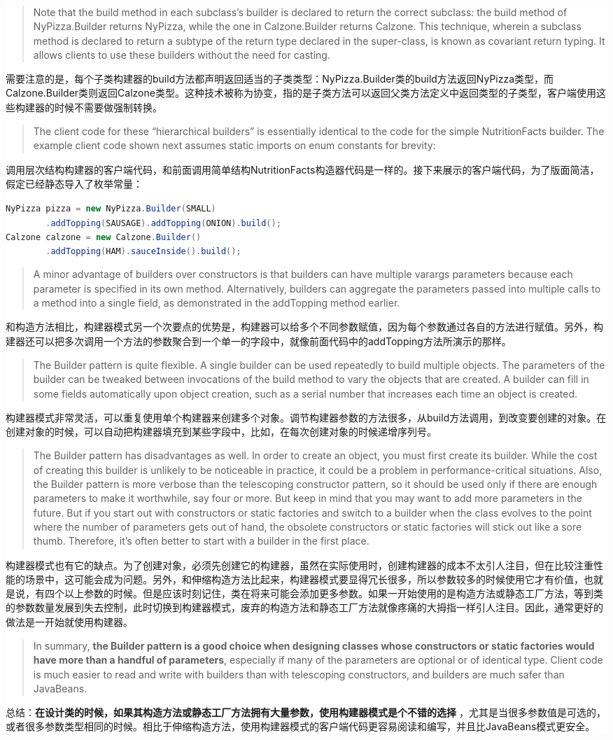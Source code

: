 > Note that the build method in each subclass’s builder is declared to return the correct subclass: the build method of NyPizza.Builder returns NyPizza, while the one in Calzone.Builder returns Calzone. This technique, wherein a subclass method is declared to return a subtype of the return type declared in the super-class, is known as covariant return typing. It allows clients to use these builders without the need for casting.

需要注意的是，每个子类构建器的build方法都声明返回适当的子类类型：NyPizza.Builder类的build方法返回NyPizza类型，而Calzone.Builder类则返回Calzone类型。这种技术被称为协变，指的是子类方法可以返回父类方法定义中返回类型的子类型，客户端使用这些构建器的时候不需要做强制转换。

> The client code for these “hierarchical builders” is essentially identical to the code for the simple NutritionFacts builder. The example client code shown next assumes static imports on enum constants for brevity:

调用层次结构构建器的客户端代码，和前面调用简单结构NutritionFacts构造器代码是一样的。接下来展示的客户端代码，为了版面简洁，假定已经静态导入了枚举常量：

```java
NyPizza pizza = new NyPizza.Builder(SMALL)
        .addTopping(SAUSAGE).addTopping(ONION).build();
Calzone calzone = new Calzone.Builder()
        .addTopping(HAM).sauceInside().build();
```

> A minor advantage of builders over constructors is that builders can have multiple varargs parameters because each parameter is specified in its own method. Alternatively, builders can aggregate the parameters passed into multiple calls to a method into a single field, as demonstrated in the addTopping method earlier.

和构造方法相比，构建器模式另一个次要点的优势是，构建器可以给多个不同参数赋值，因为每个参数通过各自的方法进行赋值。另外，构建器还可以把多次调用一个方法的参数聚合到一个单一的字段中，就像前面代码中的addTopping方法所演示的那样。

> The Builder pattern is quite flexible. A single builder can be used repeatedly to build multiple objects. The parameters of the builder can be tweaked between invocations of the build method to vary the objects that are created. A builder can fill in some fields automatically upon object creation, such as a serial number that increases each time an object is created.

构建器模式非常灵活，可以重复使用单个构建器来创建多个对象。调节构建器参数的方法很多，从build方法调用，到改变要创建的对象。在创建对象的时候，可以自动把构建器填充到某些字段中，比如，在每次创建对象的时候递增序列号。

> The Builder pattern has disadvantages as well. In order to create an object, you must first create its builder. While the cost of creating this builder is unlikely to be noticeable in practice, it could be a problem in performance-critical situations. Also, the Builder pattern is more verbose than the telescoping constructor pattern, so it should be used only if there are enough parameters to make it worthwhile, say four or more. But keep in mind that you may want to add more parameters in the future. But if you start out with constructors or static factories and switch to a builder when the class evolves to the point where the number of parameters gets out of hand, the obsolete constructors or static factories will stick out like a sore thumb. Therefore, it’s often better to start with a builder in the first place.

构建器模式也有它的缺点。为了创建对象，必须先创建它的构建器，虽然在实际使用时，创建构建器的成本不太引人注目，但在比较注重性能的场景中，这可能会成为问题。另外，和伸缩构造方法比起来，构建器模式要显得冗长很多，所以参数较多的时候使用它才有价值，也就是说，有四个以上参数的时候。但是应该时刻记住，类在将来可能会添加更多参数。如果一开始使用的是构造方法或静态工厂方法，等到类的参数数量发展到失去控制，此时切换到构建器模式，废弃的构造方法和静态工厂方法就像疼痛的大拇指一样引人注目。因此，通常更好的做法是一开始就使用构建器。

> In summary, **the Builder pattern is a good choice when designing classes whose constructors or static factories would have more than a handful of parameters**, especially if many of the parameters are optional or of identical type. Client code is much easier to read and write with builders than with telescoping constructors, and builders are much safer than JavaBeans.

总结：**在设计类的时候，如果其构造方法或静态工厂方法拥有大量参数，使用构建器模式是个不错的选择** ，尤其是当很多参数值是可选的，或者很多参数类型相同的时候。相比于伸缩构造方法，使用构建器模式的客户端代码更容易阅读和编写，并且比JavaBeans模式更安全。
